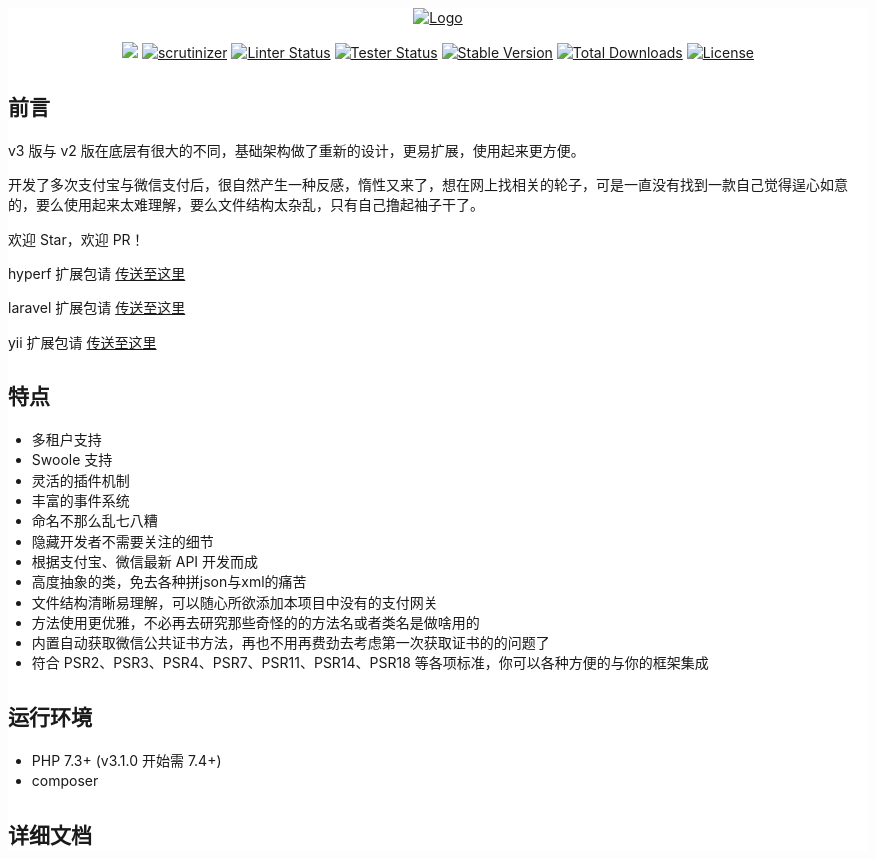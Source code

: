 <p align="center">
      <a href="https://pay.yansongda.cn" target="_blank" rel="noopener noreferrer"><img width="200" src="https://pay.yansongda.cn/images/logo.png" alt="Logo"></a>
</p>

<p align="center">
    <a href="https://codecov.io/gh/yansongda/pay" ><img src="https://codecov.io/gh/yansongda/pay/branch/master/graph/badge.svg?token=tYMV0YT5jj"/></a>
    <a href="https://scrutinizer-ci.com/g/yansongda/pay/?branch=master"><img src="https://scrutinizer-ci.com/g/yansongda/pay/badges/quality-score.png?b=master" alt="scrutinizer"></a>
    <a href="https://github.com/yansongda/pay/actions"><img src="https://github.com/yansongda/pay/workflows/Linter/badge.svg" alt="Linter Status"></a>
    <a href="https://github.com/yansongda/pay/actions"><img src="https://github.com/yansongda/pay/workflows/Tester/badge.svg" alt="Tester Status"></a>
    <a href="https://packagist.org/packages/yansongda/pay"><img src="https://poser.pugx.org/yansongda/pay/v/stable" alt="Stable Version"></a>
    <a href="https://packagist.org/packages/yansongda/pay"><img src="https://poser.pugx.org/yansongda/pay/downloads" alt="Total Downloads"></a>
    <a href="https://packagist.org/packages/yansongda/pay"><img src="https://poser.pugx.org/yansongda/pay/license" alt="License"></a>
</p>

## 前言

v3 版与 v2 版在底层有很大的不同，基础架构做了重新的设计，更易扩展，使用起来更方便。

开发了多次支付宝与微信支付后，很自然产生一种反感，惰性又来了，想在网上找相关的轮子，可是一直没有找到一款自己觉得逞心如意的，要么使用起来太难理解，要么文件结构太杂乱，只有自己撸起袖子干了。

欢迎 Star，欢迎 PR！

hyperf 扩展包请 [传送至这里](https://github.com/yansongda/hyperf-pay)

laravel 扩展包请 [传送至这里](https://github.com/yansongda/laravel-pay)

yii 扩展包请 [传送至这里](https://github.com/guanguans/yii-pay)

## 特点

- 多租户支持
- Swoole 支持
- 灵活的插件机制
- 丰富的事件系统
- 命名不那么乱七八糟
- 隐藏开发者不需要关注的细节
- 根据支付宝、微信最新 API 开发而成
- 高度抽象的类，免去各种拼json与xml的痛苦
- 文件结构清晰易理解，可以随心所欲添加本项目中没有的支付网关
- 方法使用更优雅，不必再去研究那些奇怪的的方法名或者类名是做啥用的
- 内置自动获取微信公共证书方法，再也不用再费劲去考虑第一次获取证书的的问题了
- 符合 PSR2、PSR3、PSR4、PSR7、PSR11、PSR14、PSR18 等各项标准，你可以各种方便的与你的框架集成

## 运行环境
- PHP 7.3+ (v3.1.0 开始需 7.4+)
- composer

## 详细文档
